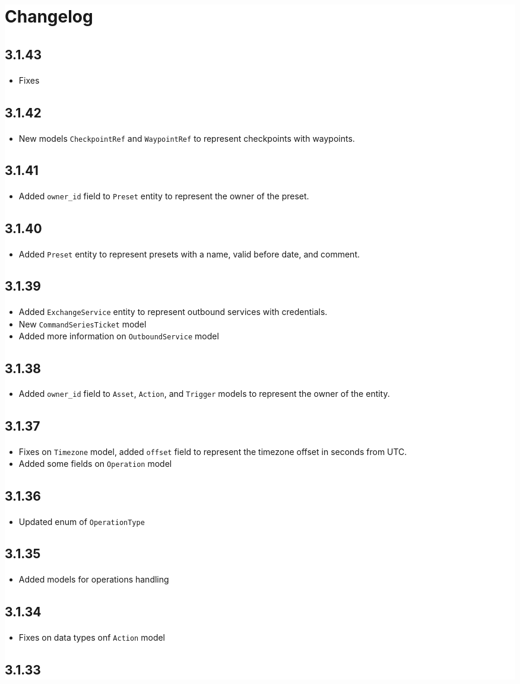 # Changelog

## 3.1.43

- Fixes

## 3.1.42

- New models `CheckpointRef` and `WaypointRef` to represent checkpoints with waypoints.

## 3.1.41

- Added `owner_id` field to `Preset` entity to represent the owner of the preset.

## 3.1.40

- Added `Preset` entity to represent presets with a name, valid before date, and comment.

## 3.1.39

- Added `ExchangeService` entity to represent outbound services with credentials.
- New `CommandSeriesTicket` model
- Added more information on `OutboundService` model

## 3.1.38

- Added `owner_id` field to `Asset`, `Action`, and `Trigger` models to represent the owner of the entity.

## 3.1.37

- Fixes on `Timezone` model, added `offset` field to represent the timezone offset in seconds from UTC.
- Added some fields on `Operation` model

## 3.1.36

- Updated enum of `OperationType`

## 3.1.35

- Added models for operations handling

## 3.1.34

- Fixes on data types onf `Action` model

## 3.1.33
